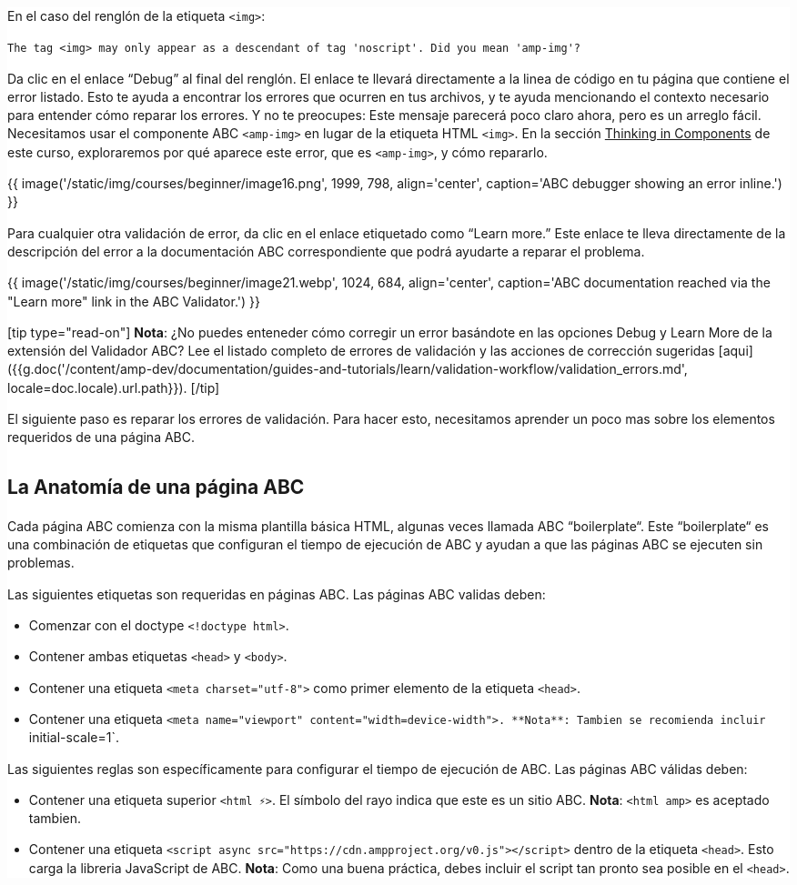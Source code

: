 En el caso del renglón de la etiqueta `<img>`:

`The tag <img> may only appear as a descendant of tag 'noscript'. Did you mean 'amp-img'?`

Da clic en el enlace “Debug” al final del renglón. El enlace te llevará directamente a la linea de código en tu página que contiene el error listado. Esto te ayuda a encontrar los errores que ocurren en tus archivos, y te ayuda mencionando el contexto necesario para entender cómo reparar los errores.
Y no te preocupes: Este mensaje parecerá poco claro ahora, pero es un arreglo fácil. Necesitamos usar el componente ABC `<amp-img>` en lugar de la etiqueta HTML  `<img>`. En la sección [Thinking in Components](thinking-in-components.md) de este curso, exploraremos por qué aparece este error, que es `<amp-img>`, y cómo repararlo.

{{ image('/static/img/courses/beginner/image16.png', 1999, 798, align='center', caption='ABC debugger showing an error inline.') }}

Para cualquier otra validación de error, da clic en el enlace etiquetado como “Learn more.” Este enlace te lleva directamente de la descripción del error a la documentación ABC correspondiente que podrá ayudarte a reparar el problema.

{{ image('/static/img/courses/beginner/image21.webp', 1024, 684, align='center', caption='ABC documentation reached via the "Learn more" link in the ABC Validator.') }}

[tip type="read-on"]
**Nota**: ¿No puedes enteneder cómo corregir un error basándote en las opciones Debug y Learn More de la extensión del Validador ABC? Lee el listado completo de errores de validación y las acciones de corrección sugeridas [aqui]({{g.doc('/content/amp-dev/documentation/guides-and-tutorials/learn/validation-workflow/validation_errors.md', locale=doc.locale).url.path}}).
[/tip]

El siguiente paso es reparar los errores de validación. Para hacer esto, necesitamos aprender un poco mas sobre los elementos requeridos de una página ABC.

## La Anatomía de una página ABC

Cada página ABC comienza con la misma plantilla básica HTML, algunas veces llamada ABC “boilerplate“. Este “boilerplate“ es una combinación de etiquetas que configuran el tiempo de ejecución de ABC y ayudan a que las páginas ABC se ejecuten sin problemas.

Las siguientes etiquetas son requeridas en páginas ABC. Las páginas ABC validas deben:

- Comenzar con el doctype `<!doctype html>`.

- Contener ambas etiquetas `<head>` y `<body>`.

- Contener una etiqueta `<meta charset="utf-8">` como primer elemento de la etiqueta `<head>`.

- Contener una etiqueta `<meta name="viewport" content="width=device-width">. **Nota**: Tambien se recomienda incluir `initial-scale=1`.

Las siguientes reglas son específicamente para configurar el tiempo de ejecución de ABC. Las páginas ABC válidas deben:

- Contener una etiqueta superior `<html ⚡>`. El símbolo del rayo indica que este es un sitio ABC. **Nota**: `<html amp>` es aceptado tambien.

- Contener una etiqueta `<script async src="https://cdn.ampproject.org/v0.js"></script>` dentro de la etiqueta `<head>`. Esto carga la libreria JavaScript de ABC. **Nota**: Como una buena práctica, debes incluir el script tan pronto sea posible en el `<head>`.
